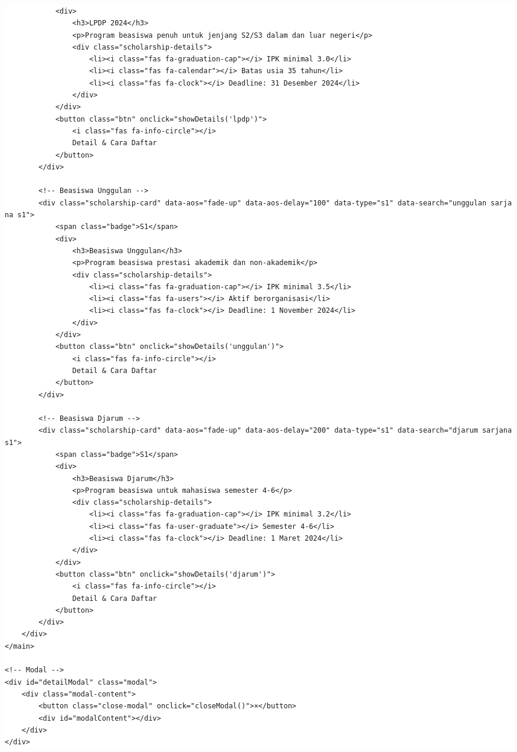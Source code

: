 ```
            <div>
                <h3>LPDP 2024</h3>
                <p>Program beasiswa penuh untuk jenjang S2/S3 dalam dan luar negeri</p>
                <div class="scholarship-details">
                    <li><i class="fas fa-graduation-cap"></i> IPK minimal 3.0</li>
                    <li><i class="fas fa-calendar"></i> Batas usia 35 tahun</li>
                    <li><i class="fas fa-clock"></i> Deadline: 31 Desember 2024</li>
                </div>
            </div>
            <button class="btn" onclick="showDetails('lpdp')">
                <i class="fas fa-info-circle"></i>
                Detail & Cara Daftar
            </button>
        </div>

        <!-- Beasiswa Unggulan -->
        <div class="scholarship-card" data-aos="fade-up" data-aos-delay="100" data-type="s1" data-search="unggulan sarjana s1">
            <span class="badge">S1</span>
            <div>
                <h3>Beasiswa Unggulan</h3>
                <p>Program beasiswa prestasi akademik dan non-akademik</p>
                <div class="scholarship-details">
                    <li><i class="fas fa-graduation-cap"></i> IPK minimal 3.5</li>
                    <li><i class="fas fa-users"></i> Aktif berorganisasi</li>
                    <li><i class="fas fa-clock"></i> Deadline: 1 November 2024</li>
                </div>
            </div>
            <button class="btn" onclick="showDetails('unggulan')">
                <i class="fas fa-info-circle"></i>
                Detail & Cara Daftar
            </button>
        </div>

        <!-- Beasiswa Djarum -->
        <div class="scholarship-card" data-aos="fade-up" data-aos-delay="200" data-type="s1" data-search="djarum sarjana s1">
            <span class="badge">S1</span>
            <div>
                <h3>Beasiswa Djarum</h3>
                <p>Program beasiswa untuk mahasiswa semester 4-6</p>
                <div class="scholarship-details">
                    <li><i class="fas fa-graduation-cap"></i> IPK minimal 3.2</li>
                    <li><i class="fas fa-user-graduate"></i> Semester 4-6</li>
                    <li><i class="fas fa-clock"></i> Deadline: 1 Maret 2024</li>
                </div>
            </div>
            <button class="btn" onclick="showDetails('djarum')">
                <i class="fas fa-info-circle"></i>
                Detail & Cara Daftar
            </button>
        </div>
    </div>
</main>

<!-- Modal -->
<div id="detailModal" class="modal">
    <div class="modal-content">
        <button class="close-modal" onclick="closeModal()">×</button>
        <div id="modalContent"></div>
    </div>
</div>

```